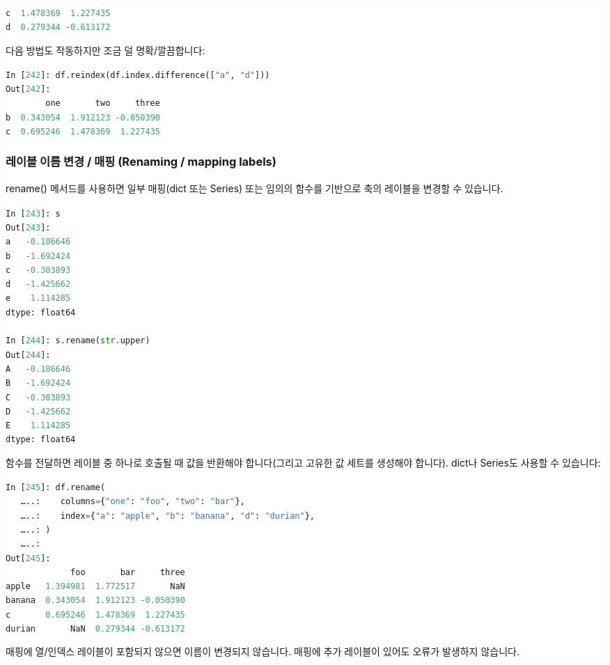 ```python
c  1.478369  1.227435
d  0.279344 -0.613172
```

다음 방법도 작동하지만 조금 덜 명확/깔끔합니다:

```python
In [242]: df.reindex(df.index.difference(["a", "d"]))
Out[242]: 
        one       two     three
b  0.343054  1.912123 -0.050390
c  0.695246  1.478369  1.227435
```

### 레이블 이름 변경 / 매핑 (Renaming / mapping labels)

rename() 메서드를 사용하면 일부 매핑(dict 또는 Series) 또는 임의의 함수를 기반으로 축의 레이블을 변경할 수 있습니다.

```python
In [243]: s
Out[243]: 
a   -0.186646
b   -1.692424
c   -0.303893
d   -1.425662
e    1.114285
dtype: float64

In [244]: s.rename(str.upper)
Out[244]: 
A   -0.186646
B   -1.692424
C   -0.303893
D   -1.425662
E    1.114285
dtype: float64
```

함수를 전달하면 레이블 중 하나로 호출될 때 값을 반환해야 합니다(그리고 고유한 값 세트를 생성해야 합니다). dict나 Series도 사용할 수 있습니다:

```python
In [245]: df.rename(
   …..:    columns={"one": "foo", "two": "bar"},
   …..:    index={"a": "apple", "b": "banana", "d": "durian"},
   …..: )
   …..: 
Out[245]: 
             foo       bar     three
apple   1.394981  1.772517       NaN
banana  0.343054  1.912123 -0.050390
c       0.695246  1.478369  1.227435
durian       NaN  0.279344 -0.613172
```

매핑에 열/인덱스 레이블이 포함되지 않으면 이름이 변경되지 않습니다. 매핑에 추가 레이블이 있어도 오류가 발생하지 않습니다.
